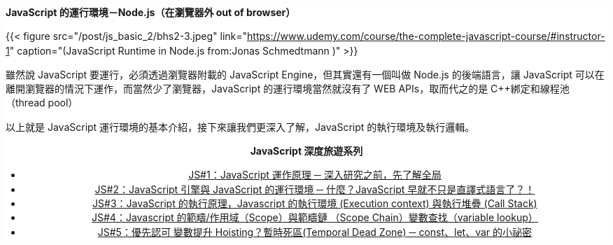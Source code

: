 **JavaScript 的運行環境－Node.js（在瀏覽器外 out of browser）**

{{< figure src="/post/js_basic_2/bhs2-3.jpeg"  link="https://www.udemy.com/course/the-complete-javascript-course/#instructor-1" caption="(JavaScript Runtime in Node.js from:Jonas Schmedtmann )" >}}


雖然說 JavaScript 要運行，必須透過瀏覽器附載的 JavaScript Engine，但其實還有一個叫做 Node.js 的後端語言，讓 JavaScript 可以在離開瀏覽器的情況下運作，而當然少了瀏覽器，JavaScript 的運行環境當然就沒有了 WEB APIs，取而代之的是 C++綁定和線程池（thread pool）

以上就是 JavaScript 運行環境的基本介紹，接下來讓我們更深入了解，JavaScript 的執行環境及執行邏輯。

**<center>JavaScript 深度旅遊系列<center>**

- [JS#1：JavaScript 運作原理 ─ 深入研究之前，先了解全局](https://emilycodeee.github.io/JS-1/)
- [JS#2：JavaScript 引擎與 JavaScript 的運行環境 ─ 什麼？JavaScript 早就不只是直譯式語言了？！](https://emilycodeee.github.io/JS-2/)
- [JS#3：JavaScript 的執行原理，Javascript 的執行環境 (Execution context) 與執行堆疊 (Call Stack)](https://emilycodeee.github.io/JS-3/)
- [JS#4：Javascript 的範疇/作用域（Scope）與範疇鏈 （Scope Chain）變數查找（variable lookup）](https://emilycodeee.github.io/JS-4/)
- [JS#5：優先認可 變數提升 Hoisting？暫時死區(Temporal Dead Zone) ─ const、let、var 的小祕密](https://emilycodeee.github.io/JS-5/)
